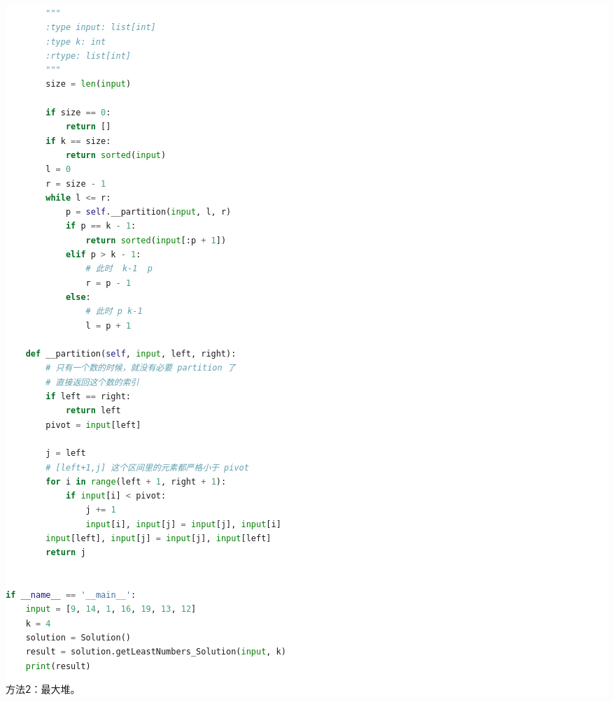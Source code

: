 ```python
        """
        :type input: list[int]
        :type k: int
        :rtype: list[int]
        """
        size = len(input)

        if size == 0:
            return []
        if k == size:
            return sorted(input)
        l = 0
        r = size - 1
        while l <= r:
            p = self.__partition(input, l, r)
            if p == k - 1:
                return sorted(input[:p + 1])
            elif p > k - 1:
                # 此时  k-1  p
                r = p - 1
            else:
                # 此时 p k-1
                l = p + 1

    def __partition(self, input, left, right):
        # 只有一个数的时候，就没有必要 partition 了
        # 直接返回这个数的索引
        if left == right:
            return left
        pivot = input[left]

        j = left
        # [left+1,j] 这个区间里的元素都严格小于 pivot
        for i in range(left + 1, right + 1):
            if input[i] < pivot:
                j += 1
                input[i], input[j] = input[j], input[i]
        input[left], input[j] = input[j], input[left]
        return j


if __name__ == '__main__':
    input = [9, 14, 1, 16, 19, 13, 12]
    k = 4
    solution = Solution()
    result = solution.getLeastNumbers_Solution(input, k)
    print(result)
```

方法2：最大堆。
